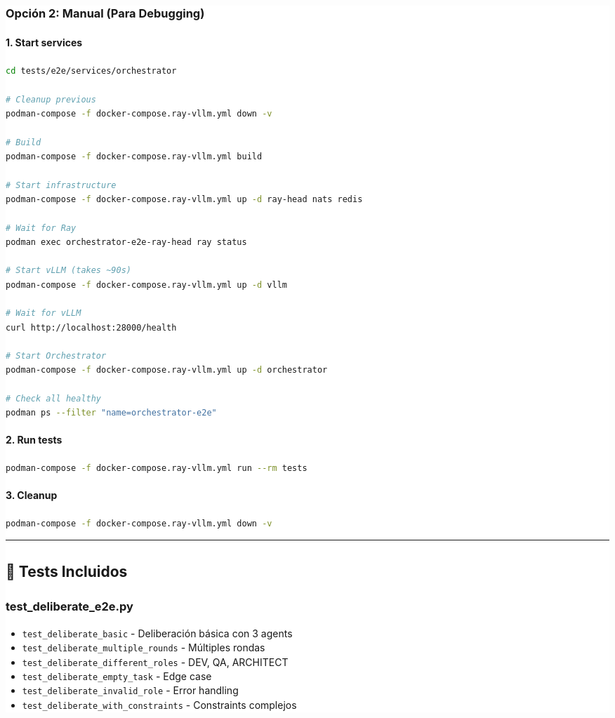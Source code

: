 ### Opción 2: Manual (Para Debugging)

#### 1. Start services
```bash
cd tests/e2e/services/orchestrator

# Cleanup previous
podman-compose -f docker-compose.ray-vllm.yml down -v

# Build
podman-compose -f docker-compose.ray-vllm.yml build

# Start infrastructure
podman-compose -f docker-compose.ray-vllm.yml up -d ray-head nats redis

# Wait for Ray
podman exec orchestrator-e2e-ray-head ray status

# Start vLLM (takes ~90s)
podman-compose -f docker-compose.ray-vllm.yml up -d vllm

# Wait for vLLM
curl http://localhost:28000/health

# Start Orchestrator
podman-compose -f docker-compose.ray-vllm.yml up -d orchestrator

# Check all healthy
podman ps --filter "name=orchestrator-e2e"
```

#### 2. Run tests
```bash
podman-compose -f docker-compose.ray-vllm.yml run --rm tests
```

#### 3. Cleanup
```bash
podman-compose -f docker-compose.ray-vllm.yml down -v
```

---

## 🧪 Tests Incluidos

### test_deliberate_e2e.py
- `test_deliberate_basic` - Deliberación básica con 3 agents
- `test_deliberate_multiple_rounds` - Múltiples rondas
- `test_deliberate_different_roles` - DEV, QA, ARCHITECT
- `test_deliberate_empty_task` - Edge case
- `test_deliberate_invalid_role` - Error handling
- `test_deliberate_with_constraints` - Constraints complejos
